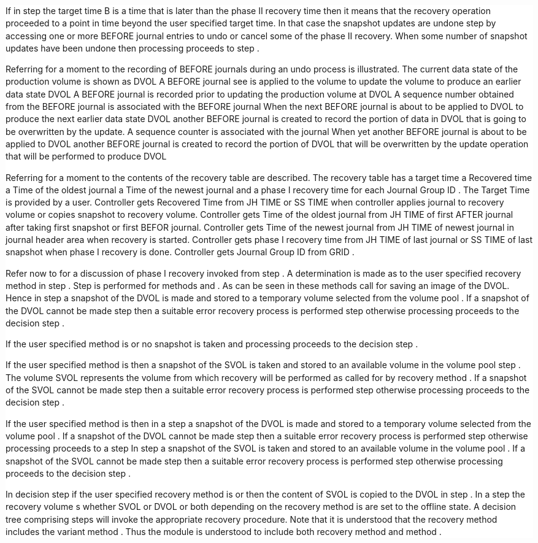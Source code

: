 If in step the target time B is a time that is later than the phase II recovery time then it means that the recovery operation proceeded to a point in time beyond the user specified target time. In that case the snapshot updates are undone step by accessing one or more BEFORE journal entries to undo or cancel some of the phase II recovery. When some number of snapshot updates have been undone then processing proceeds to step .

Referring for a moment to the recording of BEFORE journals during an undo process is illustrated. The current data state of the production volume is shown as DVOL A BEFORE journal see is applied to the volume to update the volume to produce an earlier data state DVOL A BEFORE journal is recorded prior to updating the production volume at DVOL A sequence number obtained from the BEFORE journal is associated with the BEFORE journal When the next BEFORE journal is about to be applied to DVOL to produce the next earlier data state DVOL another BEFORE journal is created to record the portion of data in DVOL that is going to be overwritten by the update. A sequence counter is associated with the journal When yet another BEFORE journal is about to be applied to DVOL another BEFORE journal is created to record the portion of DVOL that will be overwritten by the update operation that will be performed to produce DVOL

Referring for a moment to the contents of the recovery table are described. The recovery table has a target time a Recovered time a Time of the oldest journal a Time of the newest journal and a phase I recovery time for each Journal Group ID . The Target Time is provided by a user. Controller gets Recovered Time from JH TIME or SS TIME when controller applies journal to recovery volume or copies snapshot to recovery volume. Controller gets Time of the oldest journal from JH TIME of first AFTER journal after taking first snapshot or first BEFOR journal. Controller gets Time of the newest journal from JH TIME of newest journal in journal header area when recovery is started. Controller gets phase I recovery time from JH TIME of last journal or SS TIME of last snapshot when phase I recovery is done. Controller gets Journal Group ID from GRID .

Refer now to for a discussion of phase I recovery invoked from step . A determination is made as to the user specified recovery method in step . Step is performed for methods and . As can be seen in these methods call for saving an image of the DVOL. Hence in step a snapshot of the DVOL is made and stored to a temporary volume selected from the volume pool . If a snapshot of the DVOL cannot be made step then a suitable error recovery process is performed step otherwise processing proceeds to the decision step .

If the user specified method is or no snapshot is taken and processing proceeds to the decision step .

If the user specified method is then a snapshot of the SVOL is taken and stored to an available volume in the volume pool step . The volume SVOL represents the volume from which recovery will be performed as called for by recovery method . If a snapshot of the SVOL cannot be made step then a suitable error recovery process is performed step otherwise processing proceeds to the decision step .

If the user specified method is then in a step a snapshot of the DVOL is made and stored to a temporary volume selected from the volume pool . If a snapshot of the DVOL cannot be made step then a suitable error recovery process is performed step otherwise processing proceeds to a step In step a snapshot of the SVOL is taken and stored to an available volume in the volume pool . If a snapshot of the SVOL cannot be made step then a suitable error recovery process is performed step otherwise processing proceeds to the decision step .

In decision step if the user specified recovery method is or then the content of SVOL is copied to the DVOL in step . In a step the recovery volume s whether SVOL or DVOL or both depending on the recovery method is are set to the offline state. A decision tree comprising steps will invoke the appropriate recovery procedure. Note that it is understood that the recovery method includes the variant method . Thus the module is understood to include both recovery method and method .
